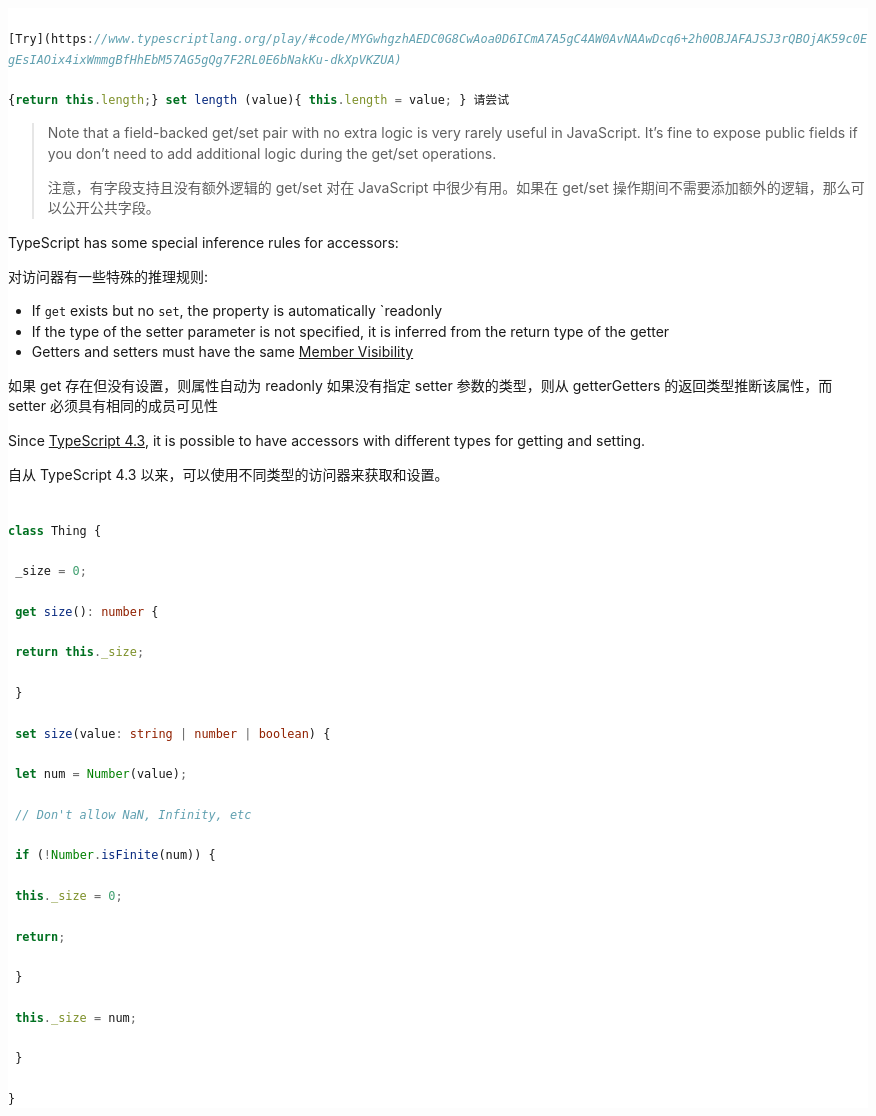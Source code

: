 ```ts

[Try](https://www.typescriptlang.org/play/#code/MYGwhgzhAEDC0G8CwAoa0D6ICmA7A5gC4AW0AvNAAwDcq6+2h0OBJAFAJSJ3rQBOjAK59c0EgEsIAOix4ixWmmgBfHhEbM57AG5gQg7F2RL0E6bNakKu-dkXpVKZUA)

{return this.length;} set length (value){ this.length = value; } 请尝试


```

> Note that a field-backed get/set pair with no extra logic is very rarely useful in JavaScript. It’s fine to expose public fields if you don’t need to add additional logic during the get/set operations.
> 
> 注意，有字段支持且没有额外逻辑的 get/set 对在 JavaScript 中很少有用。如果在 get/set 操作期间不需要添加额外的逻辑，那么可以公开公共字段。

TypeScript has some special inference rules for accessors:

对访问器有一些特殊的推理规则:

*   If `get` exists but no `set`, the property is automatically `readonly
*   If the type of the setter parameter is not specified, it is inferred from the return type of the getter
*   Getters and setters must have the same [Member Visibility](#member-visibility)

如果 get 存在但没有设置，则属性自动为 readonly 如果没有指定 setter 参数的类型，则从 getterGetters 的返回类型推断该属性，而 setter 必须具有相同的成员可见性

Since [TypeScript 4.3](https://devblogs.microsoft.com/typescript/announcing-typescript-4-3/), it is possible to have accessors with different types for getting and setting.

自从 TypeScript 4.3 以来，可以使用不同类型的访问器来获取和设置。

```ts

class Thing {

 _size = 0;

 get size(): number {

 return this._size;

 }

 set size(value: string | number | boolean) {

 let num = Number(value);

 // Don't allow NaN, Infinity, etc

 if (!Number.isFinite(num)) {

 this._size = 0;

 return;

 }

 this._size = num;

 }

}

```